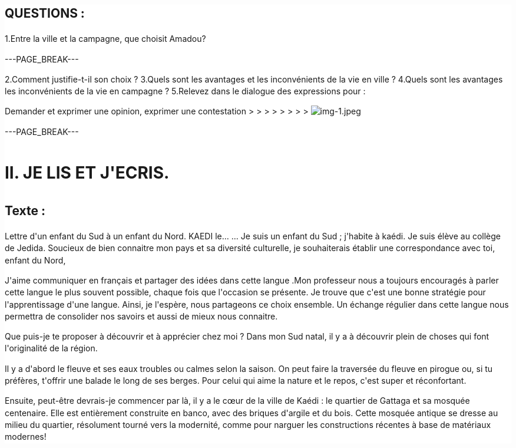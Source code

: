 ## QUESTIONS :

1.Entre la ville et la campagne, que choisit Amadou?

---PAGE_BREAK---

2.Comment justifie-t-il son choix ?
3.Quels sont les avantages et les inconvénients de la vie en ville ?
4.Quels sont les avantages les inconvénients de la vie en campagne ?
5.Relevez dans le dialogue des expressions pour :

Demander et exprimer une opinion, exprimer une contestation
$>$
$>$
$>$
$>$
$>$
$>$
$>$
$>$
![img-1.jpeg](img-1.jpeg)

---PAGE_BREAK---

# II. JE LIS ET J'ECRIS. 

## Texte :

Lettre d'un enfant du Sud à un enfant du Nord.
KAEDI le... ...
Je suis un enfant du Sud ; j'habite à kaédi. Je suis élève au collège de Jedida.
Soucieux de bien connaitre mon pays et sa diversité culturelle, je souhaiterais établir une correspondance avec toi, enfant du Nord,

J'aime communiquer en français et partager des idées dans cette langue .Mon professeur nous a toujours encouragés à parler cette langue le plus souvent possible, chaque fois que l'occasion se présente. Je trouve que c'est une bonne stratégie pour l'apprentissage d'une langue. Ainsi, je l'espère, nous partageons ce choix ensemble. Un échange régulier dans cette langue nous permettra de consolider nos savoirs et aussi de mieux nous connaitre.

Que puis-je te proposer à découvrir et à apprécier chez moi ?
Dans mon Sud natal, il y a à découvrir plein de choses qui font l'originalité de la région.

Il y a d'abord le fleuve et ses eaux troubles ou calmes selon la saison. On peut faire la traversée du fleuve en pirogue ou, si tu préfères, t'offrir une balade le long de ses berges. Pour celui qui aime la nature et le repos, c'est super et réconfortant.

Ensuite, peut-être devrais-je commencer par là, il y a le cœur de la ville de Kaédi : le quartier de Gattaga et sa mosquée centenaire. Elle est entièrement construite en banco, avec des briques d'argile et du bois. Cette mosquée antique se dresse au milieu du quartier, résolument tourné vers la modernité, comme pour narguer les constructions récentes à base de matériaux modernes!
